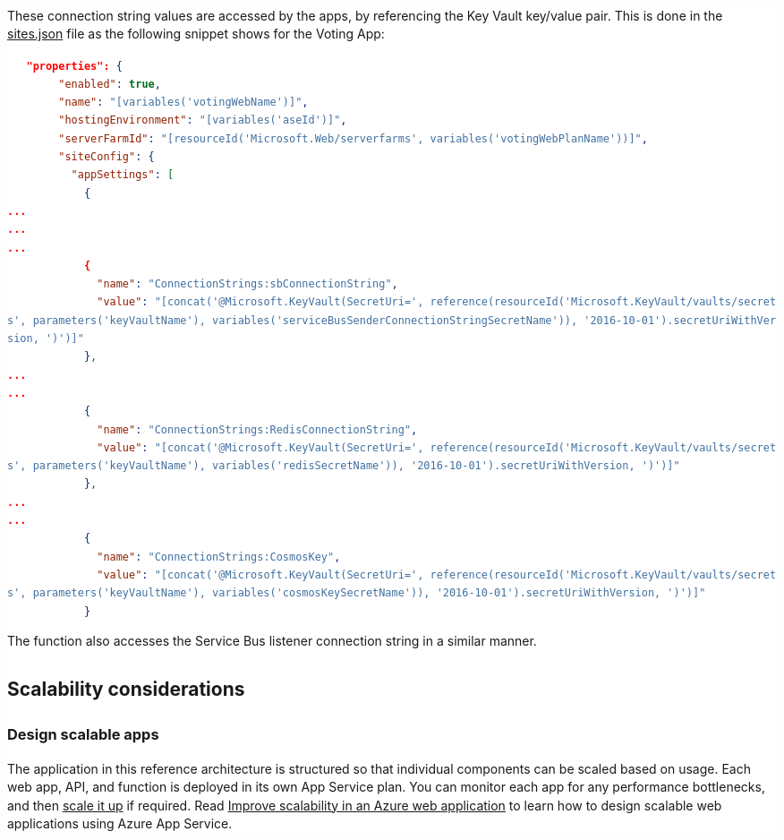 These connection string values are accessed by the apps, by referencing the Key Vault key/value pair. This is done in the [sites.json](https://github.com/mspnp/app-service-environments-ILB-deployments/blob/master/deployment/templates/sites.json) file as the following snippet shows for the Voting App:

```json
   "properties": {
        "enabled": true,
        "name": "[variables('votingWebName')]",
        "hostingEnvironment": "[variables('aseId')]",
        "serverFarmId": "[resourceId('Microsoft.Web/serverfarms', variables('votingWebPlanName'))]",
        "siteConfig": {
          "appSettings": [
            {
...
...
...
            {
              "name": "ConnectionStrings:sbConnectionString",
              "value": "[concat('@Microsoft.KeyVault(SecretUri=', reference(resourceId('Microsoft.KeyVault/vaults/secrets', parameters('keyVaultName'), variables('serviceBusSenderConnectionStringSecretName')), '2016-10-01').secretUriWithVersion, ')')]"
            },
...
...
            {
              "name": "ConnectionStrings:RedisConnectionString",
              "value": "[concat('@Microsoft.KeyVault(SecretUri=', reference(resourceId('Microsoft.KeyVault/vaults/secrets', parameters('keyVaultName'), variables('redisSecretName')), '2016-10-01').secretUriWithVersion, ')')]"
            },
...
...
            {
              "name": "ConnectionStrings:CosmosKey",
              "value": "[concat('@Microsoft.KeyVault(SecretUri=', reference(resourceId('Microsoft.KeyVault/vaults/secrets', parameters('keyVaultName'), variables('cosmosKeySecretName')), '2016-10-01').secretUriWithVersion, ')')]"
            }
```

The function also accesses the Service Bus listener connection string in a similar manner.

## Scalability considerations

### Design scalable apps

The application in this reference architecture is structured so that individual components can be scaled based on usage. Each web app, API, and function is deployed in its own App Service plan. You can monitor each app for any performance bottlenecks, and then [scale it up](https://docs.microsoft.com/azure/app-service/manage-scale-up) if required. Read [Improve scalability in an Azure web application](https://docs.microsoft.com/azure/architecture/reference-architectures/app-service-web-app/scalable-web-app) to learn how to design scalable web applications using Azure App Service.
